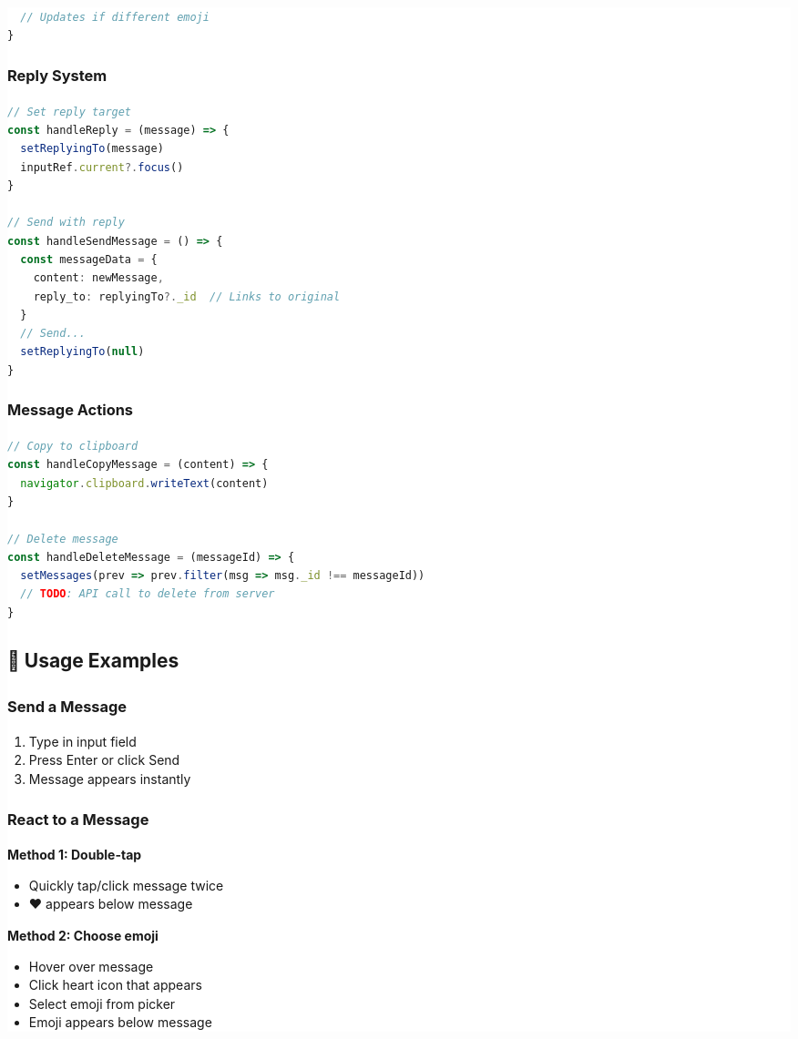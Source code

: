 ```typescript
  // Updates if different emoji
}
```

### Reply System
```typescript
// Set reply target
const handleReply = (message) => {
  setReplyingTo(message)
  inputRef.current?.focus()
}

// Send with reply
const handleSendMessage = () => {
  const messageData = {
    content: newMessage,
    reply_to: replyingTo?._id  // Links to original
  }
  // Send...
  setReplyingTo(null)
}
```

### Message Actions
```typescript
// Copy to clipboard
const handleCopyMessage = (content) => {
  navigator.clipboard.writeText(content)
}

// Delete message
const handleDeleteMessage = (messageId) => {
  setMessages(prev => prev.filter(msg => msg._id !== messageId))
  // TODO: API call to delete from server
}
```

## 🚀 Usage Examples

### Send a Message
1. Type in input field
2. Press Enter or click Send
3. Message appears instantly

### React to a Message
**Method 1: Double-tap**
- Quickly tap/click message twice
- ❤️ appears below message

**Method 2: Choose emoji**
- Hover over message
- Click heart icon that appears
- Select emoji from picker
- Emoji appears below message
